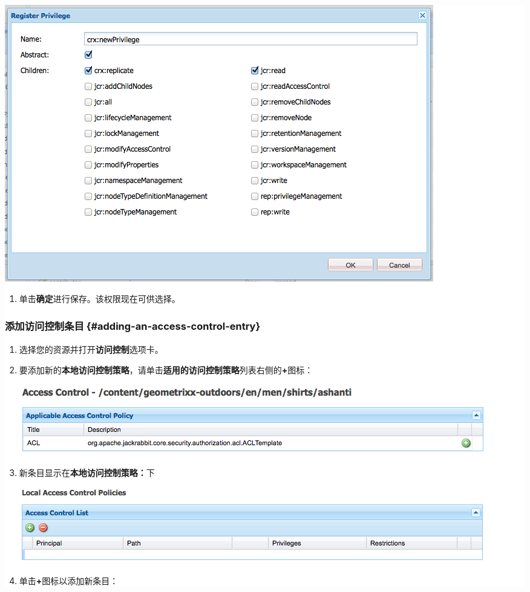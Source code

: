    ![ac_privilegeregister](assets/ac_privilegeregister.png)

1. 单击&#x200B;**确定**&#x200B;进行保存。该权限现在可供选择。

### 添加访问控制条目 {#adding-an-access-control-entry}

1. 选择您的资源并打开&#x200B;**访问控制**&#x200B;选项卡。

1. 要添加新的&#x200B;**本地访问控制策略**，请单击&#x200B;**适用的访问控制策略**&#x200B;列表右侧的&#x200B;**+**&#x200B;图标：

   ![crx_accesscontrol_appliable](assets/crx_accesscontrol_applicable.png)

1. 新条目显示在&#x200B;**本地访问控制策略：**&#x200B;下

   ![crx_accesscontrol_newlocal](assets/crx_accesscontrol_newlocal.png)

1. 单击&#x200B;**+**&#x200B;图标以添加新条目：
